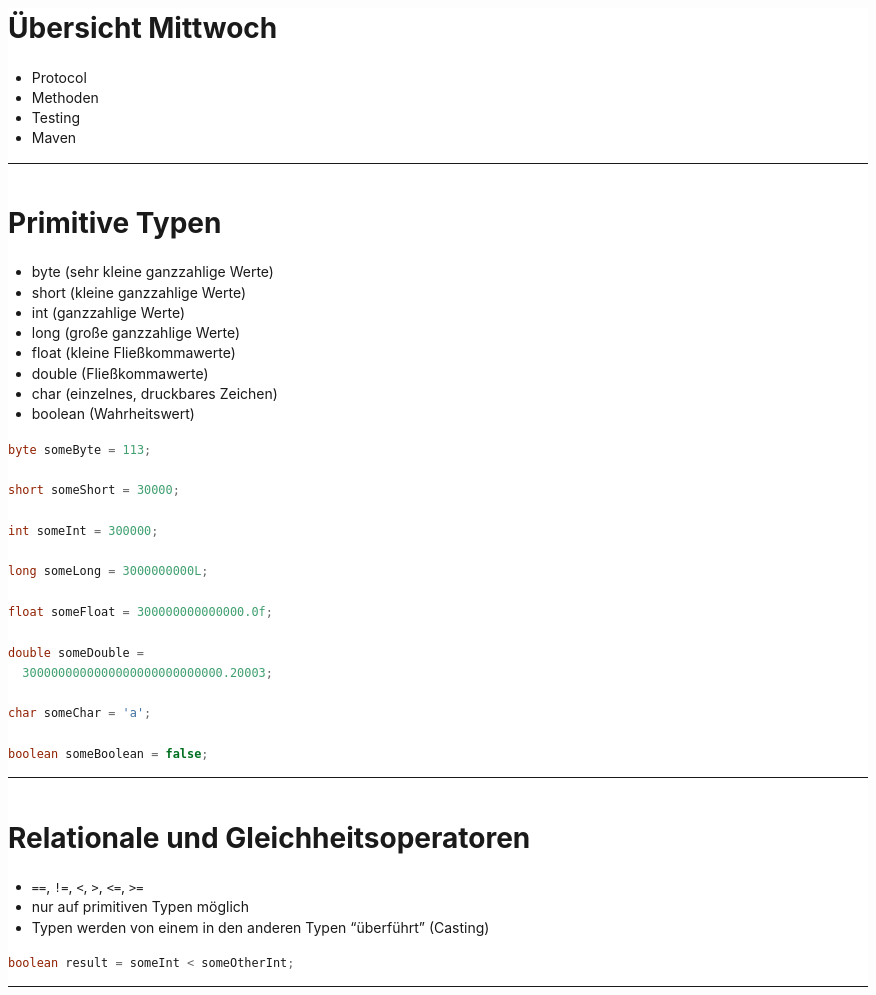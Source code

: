 # Übersicht Mittwoch

- Protocol
- Methoden
- Testing
- Maven

---



# Primitive Typen

- byte (sehr kleine ganzzahlige Werte)
- short (kleine ganzzahlige Werte)
- int (ganzzahlige Werte)
- long (große ganzzahlige Werte)
- float (kleine Fließkommawerte)
- double (Fließkommawerte)
- char (einzelnes, druckbares Zeichen)
- boolean (Wahrheitswert)

```java
byte someByte = 113;

short someShort = 30000;

int someInt = 300000;

long someLong = 3000000000L;

float someFloat = 300000000000000.0f;

double someDouble =
  3000000000000000000000000000.20003;

char someChar = 'a';

boolean someBoolean = false;
```

---

# Relationale und Gleichheitsoperatoren

- `==`, `!=`, `<`, `>`, `<=`, `>=`
- nur auf primitiven Typen möglich
- Typen werden von einem in den anderen Typen “überführt” (Casting)

```java
boolean result = someInt < someOtherInt;
```

---